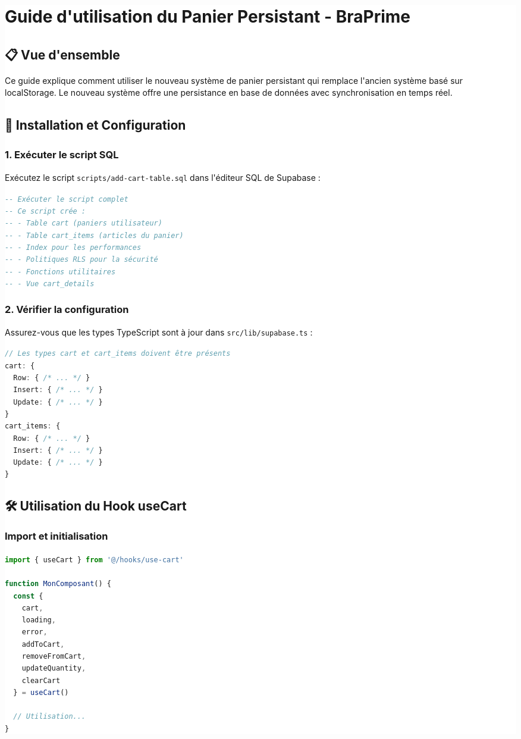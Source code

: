 # Guide d'utilisation du Panier Persistant - BraPrime

## 📋 Vue d'ensemble

Ce guide explique comment utiliser le nouveau système de panier persistant qui remplace l'ancien système basé sur localStorage. Le nouveau système offre une persistance en base de données avec synchronisation en temps réel.

## 🚀 Installation et Configuration

### 1. Exécuter le script SQL

Exécutez le script `scripts/add-cart-table.sql` dans l'éditeur SQL de Supabase :

```sql
-- Exécuter le script complet
-- Ce script crée :
-- - Table cart (paniers utilisateur)
-- - Table cart_items (articles du panier)
-- - Index pour les performances
-- - Politiques RLS pour la sécurité
-- - Fonctions utilitaires
-- - Vue cart_details
```

### 2. Vérifier la configuration

Assurez-vous que les types TypeScript sont à jour dans `src/lib/supabase.ts` :

```typescript
// Les types cart et cart_items doivent être présents
cart: {
  Row: { /* ... */ }
  Insert: { /* ... */ }
  Update: { /* ... */ }
}
cart_items: {
  Row: { /* ... */ }
  Insert: { /* ... */ }
  Update: { /* ... */ }
}
```

## 🛠️ Utilisation du Hook useCart

### Import et initialisation

```typescript
import { useCart } from '@/hooks/use-cart'

function MonComposant() {
  const { 
    cart, 
    loading, 
    error, 
    addToCart, 
    removeFromCart, 
    updateQuantity, 
    clearCart 
  } = useCart()
  
  // Utilisation...
}
```